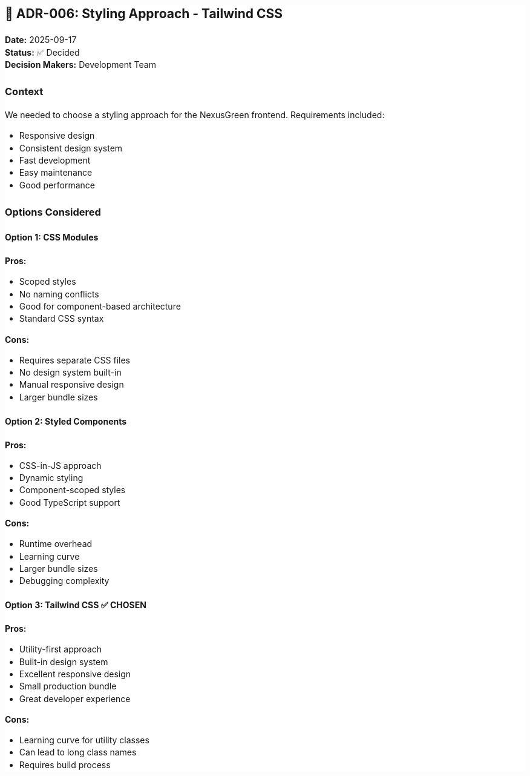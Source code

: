 
## 🎨 ADR-006: Styling Approach - Tailwind CSS

**Date:** 2025-09-17  
**Status:** ✅ Decided  
**Decision Makers:** Development Team  

### Context
We needed to choose a styling approach for the NexusGreen frontend. Requirements included:
- Responsive design
- Consistent design system
- Fast development
- Easy maintenance
- Good performance

### Options Considered

#### Option 1: CSS Modules
**Pros:**
- Scoped styles
- No naming conflicts
- Good for component-based architecture
- Standard CSS syntax

**Cons:**
- Requires separate CSS files
- No design system built-in
- Manual responsive design
- Larger bundle sizes

#### Option 2: Styled Components
**Pros:**
- CSS-in-JS approach
- Dynamic styling
- Component-scoped styles
- Good TypeScript support

**Cons:**
- Runtime overhead
- Learning curve
- Larger bundle sizes
- Debugging complexity

#### Option 3: Tailwind CSS ✅ **CHOSEN**
**Pros:**
- Utility-first approach
- Built-in design system
- Excellent responsive design
- Small production bundle
- Great developer experience

**Cons:**
- Learning curve for utility classes
- Can lead to long class names
- Requires build process
